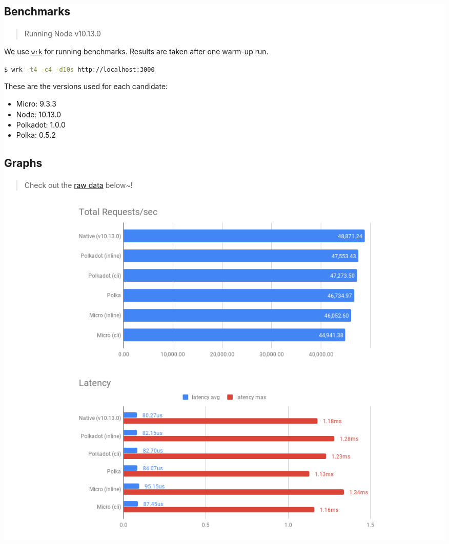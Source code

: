 ## Benchmarks

> Running Node v10.13.0

We use [`wrk`](https://github.com/wg/wrk) for running benchmarks. Results are taken after one warm-up run.

```sh
$ wrk -t4 -c4 -d10s http://localhost:3000
```

These are the versions used for each candidate:

* Micro: 9.3.3
* Node: 10.13.0
* Polkadot: 1.0.0
* Polka: 0.5.2

## Graphs

> Check out the [raw data](#results) below~!

<p align="center">
  <img src="reqs.png" width="70%" alt="reqs" />
  <img src="latency.png" width="70%" alt="latency" />
</p>
